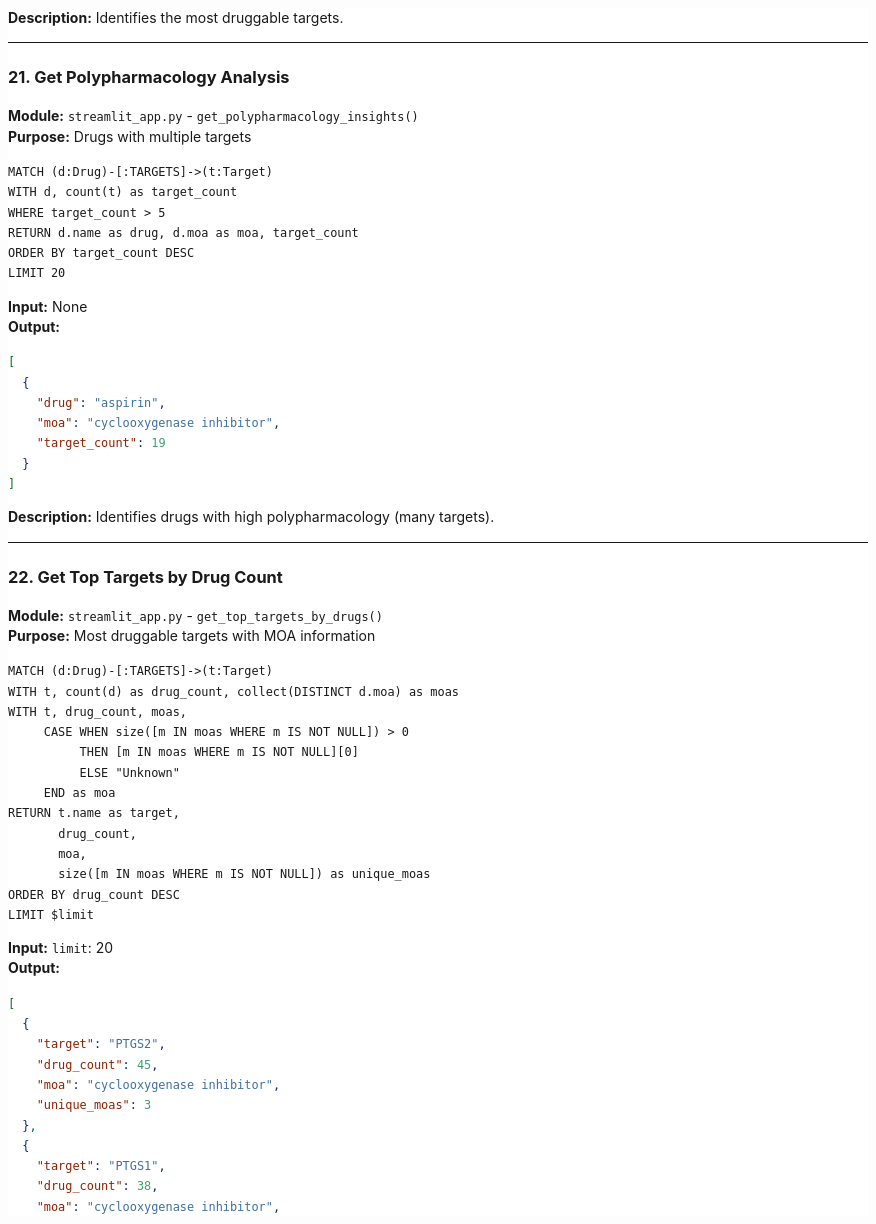 **Description:** Identifies the most druggable targets.

---

### 21. Get Polypharmacology Analysis
**Module:** `streamlit_app.py` - `get_polypharmacology_insights()`  
**Purpose:** Drugs with multiple targets  

```cypher
MATCH (d:Drug)-[:TARGETS]->(t:Target)
WITH d, count(t) as target_count
WHERE target_count > 5
RETURN d.name as drug, d.moa as moa, target_count
ORDER BY target_count DESC
LIMIT 20
```

**Input:** None  
**Output:**
```json
[
  {
    "drug": "aspirin",
    "moa": "cyclooxygenase inhibitor",
    "target_count": 19
  }
]
```

**Description:** Identifies drugs with high polypharmacology (many targets).

---

### 22. Get Top Targets by Drug Count
**Module:** `streamlit_app.py` - `get_top_targets_by_drugs()`  
**Purpose:** Most druggable targets with MOA information  

```cypher
MATCH (d:Drug)-[:TARGETS]->(t:Target)
WITH t, count(d) as drug_count, collect(DISTINCT d.moa) as moas
WITH t, drug_count, moas, 
     CASE WHEN size([m IN moas WHERE m IS NOT NULL]) > 0 
          THEN [m IN moas WHERE m IS NOT NULL][0]
          ELSE "Unknown"
     END as moa
RETURN t.name as target,
       drug_count,
       moa,
       size([m IN moas WHERE m IS NOT NULL]) as unique_moas
ORDER BY drug_count DESC
LIMIT $limit
```

**Input:** `limit`: 20  
**Output:**
```json
[
  {
    "target": "PTGS2",
    "drug_count": 45,
    "moa": "cyclooxygenase inhibitor",
    "unique_moas": 3
  },
  {
    "target": "PTGS1", 
    "drug_count": 38,
    "moa": "cyclooxygenase inhibitor",
```